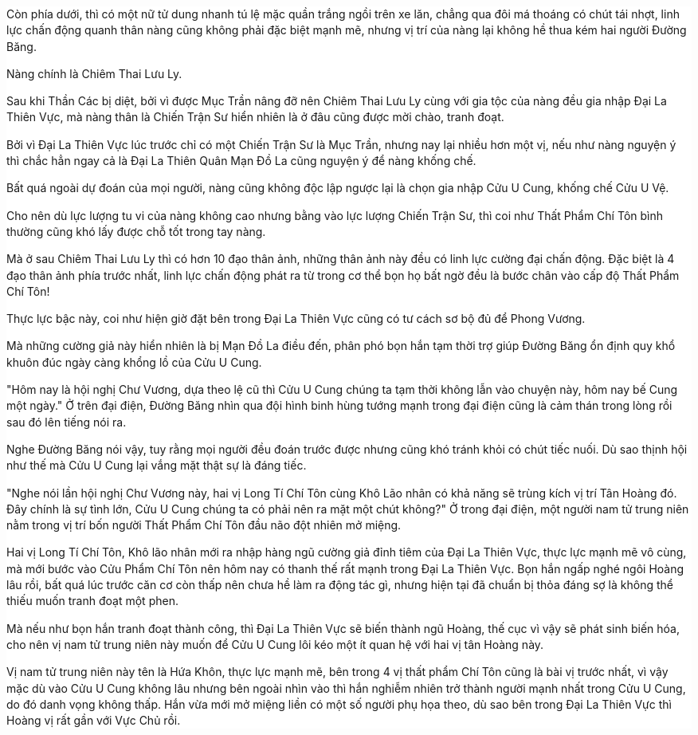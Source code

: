 Còn phía dưới, thì có một nữ tử dung nhanh tú lệ mặc quần trắng ngồi trên xe lăn, chẳng qua đôi má thoáng có chút tái nhợt, linh lực chấn động quanh thân nàng cũng không phải đặc biệt mạnh mẽ, nhưng vị trí của nàng lại không hề thua kém hai người Đường Băng.

Nàng chính là Chiêm Thai Lưu Ly.

Sau khi Thần Các bị diệt, bởi vì được Mục Trần nâng đỡ nên Chiêm Thai Lưu Ly cùng với gia tộc của nàng đều gia nhập Đại La Thiên Vực, mà nàng thân là Chiến Trận Sư hiển nhiên là ở đâu cũng được mời chào, tranh đoạt.

Bởi vì Đại La Thiên Vực lúc trước chỉ có một Chiến Trận Sư là Mục Trần, nhưng nay lại nhiều hơn một vị, nếu như nàng nguyện ý thì chắc hẳn ngay cả là Đại La Thiên Quân Mạn Đồ La cũng nguyện ý để nàng khống chế.

Bất quá ngoài dự đoán của mọi người, nàng cũng không độc lập ngược lại là chọn gia nhập Cửu U Cung, khống chế Cửu U Vệ.

Cho nên dù lực lượng tu vi của nàng không cao nhưng bằng vào lực lượng Chiến Trận Sư, thì coi như Thất Phẩm Chí Tôn bình thường cũng khó lấy được chỗ tốt trong tay nàng.

Mà ở sau Chiêm Thai Lưu Ly thì có hơn 10 đạo thân ảnh, những thân ảnh này đều có linh lực cường đại chấn động. Đặc biệt là 4 đạo thân ảnh phía trước nhất, linh lực chấn động phát ra từ trong cơ thể bọn họ bất ngờ đều là bước chân vào cấp độ Thất Phẩm Chí Tôn!

Thực lực bậc này, coi như hiện giờ đặt bên trong Đại La Thiên Vực cũng có tư cách sơ bộ đủ để Phong Vương.

Mà những cường giả này hiển nhiên là bị Mạn Đồ La điều đến, phân phó bọn hắn tạm thời trợ giúp Đường Băng ổn định quy khổ khuôn đúc ngày càng khổng lồ của Cửu U Cung.

"Hôm nay là hội nghị Chư Vương, dựa theo lệ cũ thì Cửu U Cung chúng ta tạm thời không lẫn vào chuyện này, hôm nay bế Cung một ngày." Ở trên đại điện, Đường Băng nhìn qua đội hình binh hùng tướng mạnh trong đại điện cũng là cảm thán trong lòng rồi sau đó lên tiếng nói ra.

Nghe Đường Băng nói vậy, tuy rằng mọi người đều đoán trước được nhưng cũng khó tránh khỏi có chút tiếc nuối. Dù sao thịnh hội như thế mà Cửu U Cung lại vắng mặt thật sự là đáng tiếc.

"Nghe nói lần hội nghị Chư Vương này, hai vị Long Tí Chí Tôn cùng Khô Lão nhân có khả năng sẽ trùng kích vị trí Tân Hoàng đó. Đây chính là sự tình lớn, Cửu U Cung chúng ta có phải nên ra mặt một chút không?" Ở trong đại điện, một người nam tử trung niên nằm trong vị trí bốn người Thất Phẩm Chí Tôn đầu não đột nhiên mở miệng.

Hai vị Long Tí Chí Tôn, Khô lão nhân mới ra nhập hàng ngũ cường giả đỉnh tiêm của Đại La Thiên Vực, thực lực mạnh mẽ vô cùng, mà mới bước vào Cửu Phẩm Chí Tôn nên hôm nay có thanh thế rất mạnh trong Đại La Thiên Vực. Bọn hắn ngấp nghé ngôi Hoàng lâu rồi, bất quá lúc trước căn cơ còn thấp nên chưa hề làm ra động tác gì, nhưng hiện tại đã chuẩn bị thỏa đáng sợ là không thể thiếu muốn tranh đoạt một phen.

Mà nếu như bọn hắn tranh đoạt thành công, thì Đại La Thiên Vực sẽ biến thành ngũ Hoàng, thế cục vì vậy sẽ phát sinh biến hóa, cho nên vị nam tử trung niên này muốn để Cửu U Cung lôi kéo một ít quan hệ với hai vị tân Hoàng này.

Vị nam tử trung niên này tên là Hứa Khôn, thực lực mạnh mẽ, bên trong 4 vị thất phẩm Chí Tôn cũng là bài vị trước nhất, vì vậy mặc dù vào Cửu U Cung không lâu nhưng bên ngoài nhìn vào thì hắn nghiễm nhiên trở thành người mạnh nhất trong Cửu U Cung, do đó danh vọng không thấp. Hắn vừa mới mở miệng liền có một số người phụ họa theo, dù sao bên trong Đại La Thiên Vực thì Hoàng vị rất gần với Vực Chủ rồi.
